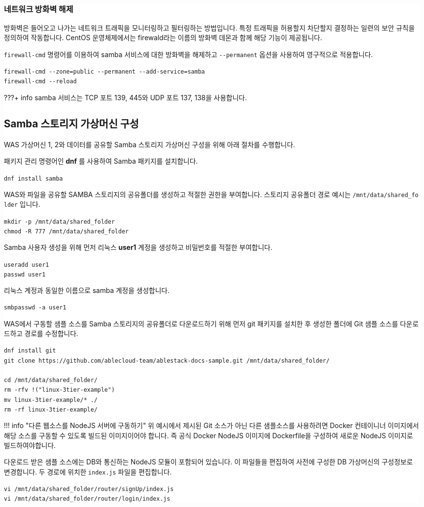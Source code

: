 ### 네트워크 방화벽 해제 
방화벽은 들어오고 나가는 네트워크 트래픽을 모니터링하고 필터링하는 방법입니다. 특정 트래픽을 허용할지 차단할지 결정하는 일련의 보안 규칙을 정의하여 작동합니다.
CentOS 운영체제에서는 firewald라는 이름의 방화벽 데몬과 함께 해당 기능이 제공됩니다.

`firewall-cmd` 명령어를 이용하여 samba 서비스에 대한 방화벽을 해제하고 `--permanent` 옵션을 사용하여 영구적으로 적용합니다. 
```
firewall-cmd --zone=public --permanent --add-service=samba
firewall-cmd --reload
```

???+ info
    samba 서비스는 TCP 포트 139, 445와 UDP 포트 137, 138을 사용합니다.


## Samba 스토리지 가상머신 구성
WAS 가상머신 1, 2와 데이터를 공유할 Samba 스토리지 가상머신 구성을 위해 아래 절차를 수행합니다.

패키지 관리 명령어인 **dnf** 를 사용하여 Samba 패키지를 설치합니다.
``` linenums="1"
dnf install samba
```

WAS와 파일을 공유할 SAMBA 스토리지의 공유폴더를 생성하고 적절한 권한을 부여합니다.
스토리지 공유폴더 경로 예시는 `/mnt/data/shared_folder` 입니다.
``` 
mkdir -p /mnt/data/shared_folder
chmod -R 777 /mnt/data/shared_folder
```

Samba 사용자 생성을 위해 먼저 리눅스 **user1** 계정을 생성하고 비밀번호를 적절한 부여합니다.
```
useradd user1
passwd user1
```

리눅스 계정과 동일한 이름으로 samba 계정을 생성합니다.
```
smbpasswd -a user1
```

WAS에서 구동할 샘플 소스를 Samba 스토리지의 공유폴더로 다운로드하기 위해 먼저 git 패키지를 설치한 후 생성한 폴더에 Git 샘플 소스를 다운로드하고 경로를 수정합니다.
``` 
dnf install git
git clone https://github.com/ablecloud-team/ablestack-docs-sample.git /mnt/data/shared_folder/

cd /mnt/data/shared_folder/
rm -rfv !("linux-3tier-example")
mv linux-3tier-example/* ./
rm -rf linux-3tier-example/
```

!!! info "다른 웹소스를 NodeJS 서버에 구동하기"
    위 예시에서 제시된 Git 소스가 아닌 다른 샘플소스를 사용하려면 Docker 컨테이니너 이미지에서 해당 소스를 구동할 수 있도록 빌드된 이미지이어야 합니다.
    즉 공식 Docker NodeJS 이미지에 Dockerfile을 구성하여 새로운 NodeJS 이미지로 빌드하여야합니다.

다운로드 받은 샘플 소스에는 DB와 통신하는 NodeJS 모듈이 포함되어 있습니다. 이 파일들을 편집하여 사전에 구성한 DB 가상머신의 구성정보로 변경합니다.
두 경로에 위치한 `index.js` 파일을 편집합니다.
```
vi /mnt/data/shared_folder/router/signUp/index.js
vi /mnt/data/shared_folder/router/login/index.js
```
